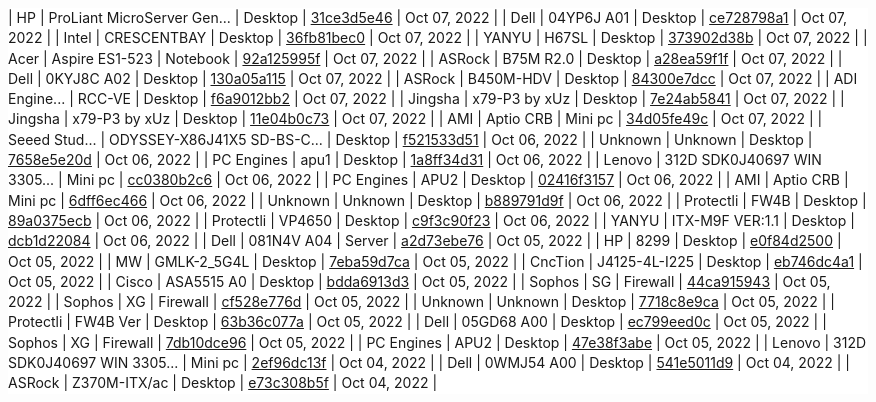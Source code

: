 | HP            | ProLiant MicroServer Gen... | Desktop     | [31ce3d5e46](https://bsd-hardware.info/?probe=31ce3d5e46) | Oct 07, 2022 |
| Dell          | 04YP6J A01                  | Desktop     | [ce728798a1](https://bsd-hardware.info/?probe=ce728798a1) | Oct 07, 2022 |
| Intel         | CRESCENTBAY                 | Desktop     | [36fb81bec0](https://bsd-hardware.info/?probe=36fb81bec0) | Oct 07, 2022 |
| YANYU         | H67SL                       | Desktop     | [373902d38b](https://bsd-hardware.info/?probe=373902d38b) | Oct 07, 2022 |
| Acer          | Aspire ES1-523              | Notebook    | [92a125995f](https://bsd-hardware.info/?probe=92a125995f) | Oct 07, 2022 |
| ASRock        | B75M R2.0                   | Desktop     | [a28ea59f1f](https://bsd-hardware.info/?probe=a28ea59f1f) | Oct 07, 2022 |
| Dell          | 0KYJ8C A02                  | Desktop     | [130a05a115](https://bsd-hardware.info/?probe=130a05a115) | Oct 07, 2022 |
| ASRock        | B450M-HDV                   | Desktop     | [84300e7dcc](https://bsd-hardware.info/?probe=84300e7dcc) | Oct 07, 2022 |
| ADI Engine... | RCC-VE                      | Desktop     | [f6a9012bb2](https://bsd-hardware.info/?probe=f6a9012bb2) | Oct 07, 2022 |
| Jingsha       | x79-P3 by xUz               | Desktop     | [7e24ab5841](https://bsd-hardware.info/?probe=7e24ab5841) | Oct 07, 2022 |
| Jingsha       | x79-P3 by xUz               | Desktop     | [11e04b0c73](https://bsd-hardware.info/?probe=11e04b0c73) | Oct 07, 2022 |
| AMI           | Aptio CRB                   | Mini pc     | [34d05fe49c](https://bsd-hardware.info/?probe=34d05fe49c) | Oct 07, 2022 |
| Seeed Stud... | ODYSSEY-X86J41X5 SD-BS-C... | Desktop     | [f521533d51](https://bsd-hardware.info/?probe=f521533d51) | Oct 06, 2022 |
| Unknown       | Unknown                     | Desktop     | [7658e5e20d](https://bsd-hardware.info/?probe=7658e5e20d) | Oct 06, 2022 |
| PC Engines    | apu1                        | Desktop     | [1a8ff34d31](https://bsd-hardware.info/?probe=1a8ff34d31) | Oct 06, 2022 |
| Lenovo        | 312D SDK0J40697 WIN 3305... | Mini pc     | [cc0380b2c6](https://bsd-hardware.info/?probe=cc0380b2c6) | Oct 06, 2022 |
| PC Engines    | APU2                        | Desktop     | [02416f3157](https://bsd-hardware.info/?probe=02416f3157) | Oct 06, 2022 |
| AMI           | Aptio CRB                   | Mini pc     | [6dff6ec466](https://bsd-hardware.info/?probe=6dff6ec466) | Oct 06, 2022 |
| Unknown       | Unknown                     | Desktop     | [b889791d9f](https://bsd-hardware.info/?probe=b889791d9f) | Oct 06, 2022 |
| Protectli     | FW4B                        | Desktop     | [89a0375ecb](https://bsd-hardware.info/?probe=89a0375ecb) | Oct 06, 2022 |
| Protectli     | VP4650                      | Desktop     | [c9f3c90f23](https://bsd-hardware.info/?probe=c9f3c90f23) | Oct 06, 2022 |
| YANYU         | ITX-M9F VER:1.1             | Desktop     | [dcb1d22084](https://bsd-hardware.info/?probe=dcb1d22084) | Oct 06, 2022 |
| Dell          | 081N4V A04                  | Server      | [a2d73ebe76](https://bsd-hardware.info/?probe=a2d73ebe76) | Oct 05, 2022 |
| HP            | 8299                        | Desktop     | [e0f84d2500](https://bsd-hardware.info/?probe=e0f84d2500) | Oct 05, 2022 |
| MW            | GMLK-2_5G4L                 | Desktop     | [7eba59d7ca](https://bsd-hardware.info/?probe=7eba59d7ca) | Oct 05, 2022 |
| CncTion       | J4125-4L-I225               | Desktop     | [eb746dc4a1](https://bsd-hardware.info/?probe=eb746dc4a1) | Oct 05, 2022 |
| Cisco         | ASA5515 A0                  | Desktop     | [bdda6913d3](https://bsd-hardware.info/?probe=bdda6913d3) | Oct 05, 2022 |
| Sophos        | SG                          | Firewall    | [44ca915943](https://bsd-hardware.info/?probe=44ca915943) | Oct 05, 2022 |
| Sophos        | XG                          | Firewall    | [cf528e776d](https://bsd-hardware.info/?probe=cf528e776d) | Oct 05, 2022 |
| Unknown       | Unknown                     | Desktop     | [7718c8e9ca](https://bsd-hardware.info/?probe=7718c8e9ca) | Oct 05, 2022 |
| Protectli     | FW4B Ver                    | Desktop     | [63b36c077a](https://bsd-hardware.info/?probe=63b36c077a) | Oct 05, 2022 |
| Dell          | 05GD68 A00                  | Desktop     | [ec799eed0c](https://bsd-hardware.info/?probe=ec799eed0c) | Oct 05, 2022 |
| Sophos        | XG                          | Firewall    | [7db10dce96](https://bsd-hardware.info/?probe=7db10dce96) | Oct 05, 2022 |
| PC Engines    | APU2                        | Desktop     | [47e38f3abe](https://bsd-hardware.info/?probe=47e38f3abe) | Oct 05, 2022 |
| Lenovo        | 312D SDK0J40697 WIN 3305... | Mini pc     | [2ef96dc13f](https://bsd-hardware.info/?probe=2ef96dc13f) | Oct 04, 2022 |
| Dell          | 0WMJ54 A00                  | Desktop     | [541e5011d9](https://bsd-hardware.info/?probe=541e5011d9) | Oct 04, 2022 |
| ASRock        | Z370M-ITX/ac                | Desktop     | [e73c308b5f](https://bsd-hardware.info/?probe=e73c308b5f) | Oct 04, 2022 |